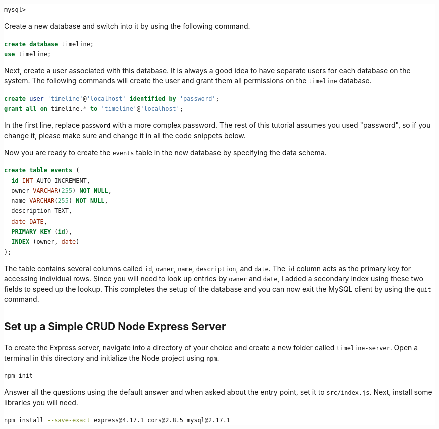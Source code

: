 ```shell
mysql>
```

Create a new database and switch into it by using the following command.

```sql
create database timeline;
use timeline;
```

Next, create a user associated with this database. It is always a good idea to have separate users for each database on the system. The following commands will create the user and grant them all permissions on the `timeline` database.

```sql
create user 'timeline'@'localhost' identified by 'password';
grant all on timeline.* to 'timeline'@'localhost';
```

In the first line, replace `password` with a more complex password. The rest of this tutorial assumes you used "password", so if you change it, please make sure and change it in all the code snippets below.

Now you are ready to create the `events` table in the new database by specifying the data schema. 

```sql
create table events (
  id INT AUTO_INCREMENT,
  owner VARCHAR(255) NOT NULL,
  name VARCHAR(255) NOT NULL,
  description TEXT,
  date DATE,
  PRIMARY KEY (id),
  INDEX (owner, date)
);
```

The table contains several columns called `id`, `owner`, `name`, `description`, and `date`. The `id` column acts as the primary key for accessing individual rows. Since you will need to look up entries by `owner` and `date`, I added a secondary index using these two fields to speed up the lookup. This completes the setup of the database and you can now exit the MySQL client by using the `quit` command.

## Set up a Simple CRUD Node Express Server

To create the Express server, navigate into a directory of your choice and create a new folder called `timeline-server`. Open a terminal in this directory and initialize the Node project using `npm`.

```bash
npm init
```

Answer all the questions using the default answer and when asked about the entry point, set it to `src/index.js`. Next, install some libraries you will need.

```bash
npm install --save-exact express@4.17.1 cors@2.8.5 mysql@2.17.1
```
